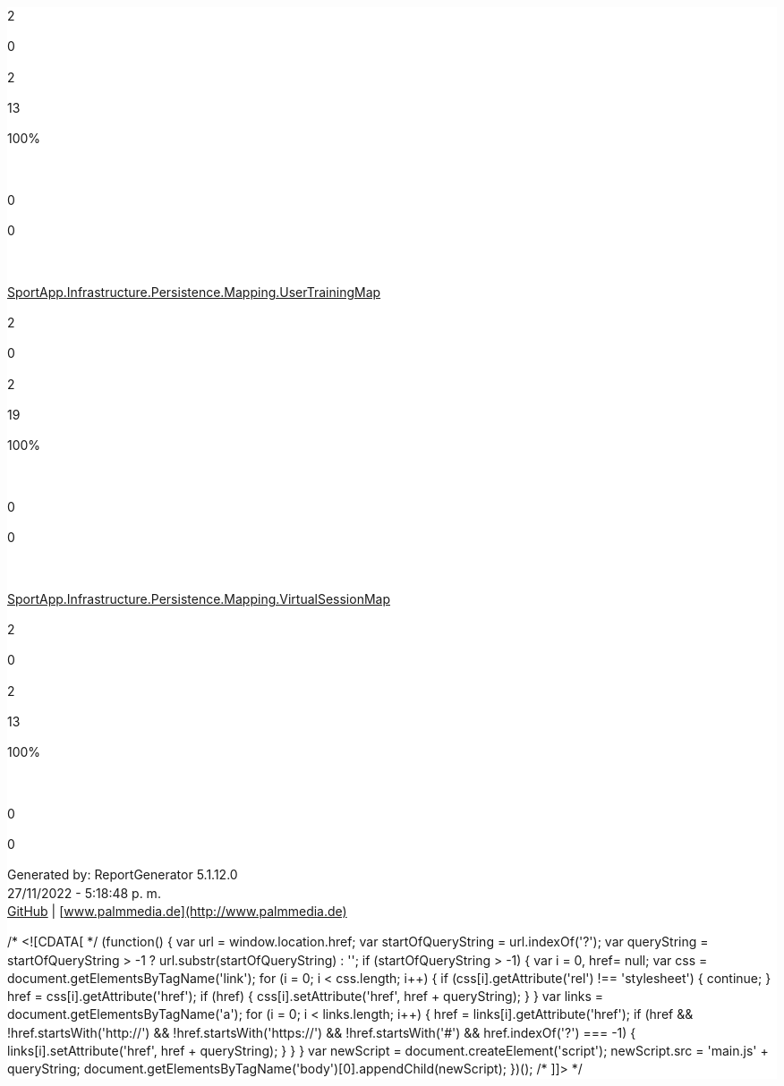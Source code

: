 2

0

2

13

100%

 

0

0

 

[SportApp.Infrastructure.Persistence.Mapping.UserTrainingMap](SportApp.Infrastructure_UserTrainingMap.html)

2

0

2

19

100%

 

0

0

 

[SportApp.Infrastructure.Persistence.Mapping.VirtualSessionMap](SportApp.Infrastructure_VirtualSessionMap.html)

2

0

2

13

100%

 

0

0 

Generated by: ReportGenerator 5.1.12.0  
27/11/2022 - 5:18:48 p. m.  
[GitHub](https://github.com/danielpalme/ReportGenerator) | [www.palmmedia.de](http://www.palmmedia.de)

/\* <!\[CDATA\[ \*/ (function() { var url = window.location.href; var startOfQueryString = url.indexOf('?'); var queryString = startOfQueryString > -1 ? url.substr(startOfQueryString) : ''; if (startOfQueryString > -1) { var i = 0, href= null; var css = document.getElementsByTagName('link'); for (i = 0; i < css.length; i++) { if (css\[i\].getAttribute('rel') !== 'stylesheet') { continue; } href = css\[i\].getAttribute('href'); if (href) { css\[i\].setAttribute('href', href + queryString); } } var links = document.getElementsByTagName('a'); for (i = 0; i < links.length; i++) { href = links\[i\].getAttribute('href'); if (href && !href.startsWith('http://') && !href.startsWith('https://') && !href.startsWith('#') && href.indexOf('?') === -1) { links\[i\].setAttribute('href', href + queryString); } } } var newScript = document.createElement('script'); newScript.src = 'main.js' + queryString; document.getElementsByTagName('body')\[0\].appendChild(newScript); })(); /\* \]\]> \*/